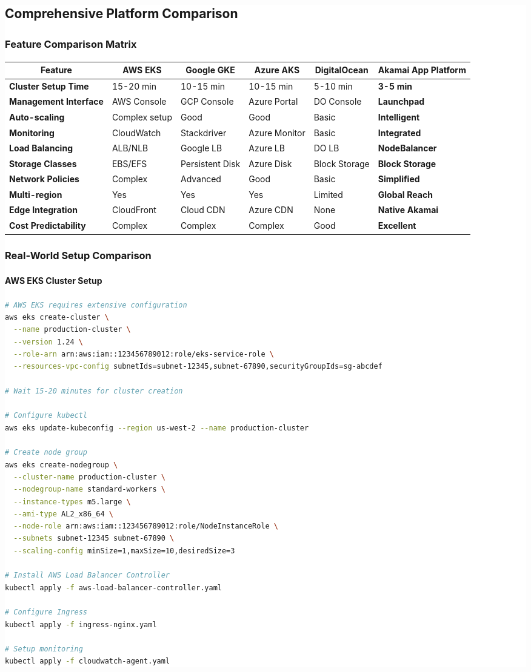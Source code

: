 ## Comprehensive Platform Comparison

### Feature Comparison Matrix

| Feature | AWS EKS | Google GKE | Azure AKS | DigitalOcean | Akamai App Platform |
|---------|---------|------------|-----------|--------------|-------------------|
| **Cluster Setup Time** | 15-20 min | 10-15 min | 10-15 min | 5-10 min | **3-5 min** |
| **Management Interface** | AWS Console | GCP Console | Azure Portal | DO Console | **Launchpad** |
| **Auto-scaling** | Complex setup | Good | Good | Basic | **Intelligent** |
| **Monitoring** | CloudWatch | Stackdriver | Azure Monitor | Basic | **Integrated** |
| **Load Balancing** | ALB/NLB | Google LB | Azure LB | DO LB | **NodeBalancer** |
| **Storage Classes** | EBS/EFS | Persistent Disk | Azure Disk | Block Storage | **Block Storage** |
| **Network Policies** | Complex | Advanced | Good | Basic | **Simplified** |
| **Multi-region** | Yes | Yes | Yes | Limited | **Global Reach** |
| **Edge Integration** | CloudFront | Cloud CDN | Azure CDN | None | **Native Akamai** |
| **Cost Predictability** | Complex | Complex | Complex | Good | **Excellent** |

### Real-World Setup Comparison

#### AWS EKS Cluster Setup
```bash
# AWS EKS requires extensive configuration
aws eks create-cluster \
  --name production-cluster \
  --version 1.24 \
  --role-arn arn:aws:iam::123456789012:role/eks-service-role \
  --resources-vpc-config subnetIds=subnet-12345,subnet-67890,securityGroupIds=sg-abcdef

# Wait 15-20 minutes for cluster creation

# Configure kubectl
aws eks update-kubeconfig --region us-west-2 --name production-cluster

# Create node group
aws eks create-nodegroup \
  --cluster-name production-cluster \
  --nodegroup-name standard-workers \
  --instance-types m5.large \
  --ami-type AL2_x86_64 \
  --node-role arn:aws:iam::123456789012:role/NodeInstanceRole \
  --subnets subnet-12345 subnet-67890 \
  --scaling-config minSize=1,maxSize=10,desiredSize=3

# Install AWS Load Balancer Controller
kubectl apply -f aws-load-balancer-controller.yaml

# Configure Ingress
kubectl apply -f ingress-nginx.yaml

# Setup monitoring
kubectl apply -f cloudwatch-agent.yaml
```
